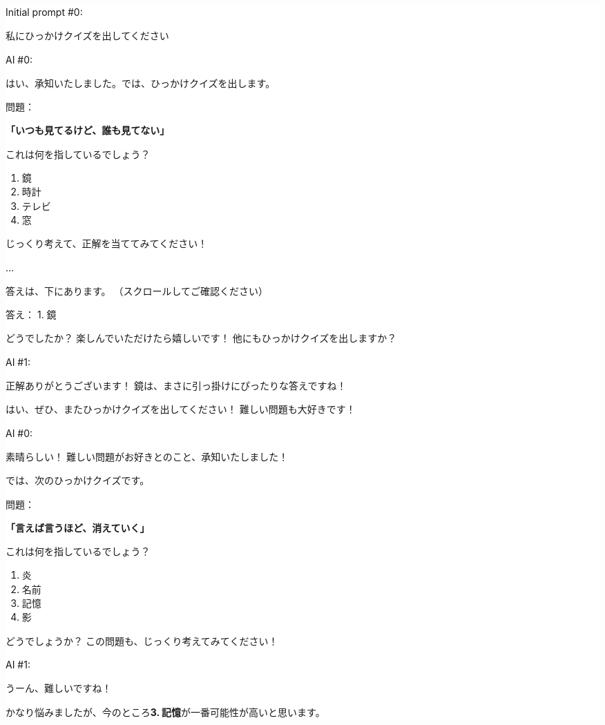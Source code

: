 
Initial prompt #0:

私にひっかけクイズを出してください

AI #0:

はい、承知いたしました。では、ひっかけクイズを出します。

問題：

**「いつも見てるけど、誰も見てない」**

これは何を指しているでしょう？

1.  鏡
2.  時計
3.  テレビ
4.  窓

じっくり考えて、正解を当ててみてください！ 

…

答えは、下にあります。
（スクロールしてご確認ください）

答え： 1. 鏡

どうでしたか？ 
楽しんでいただけたら嬉しいです！ 他にもひっかけクイズを出しますか？

AI #1:

正解ありがとうございます！ 鏡は、まさに引っ掛けにぴったりな答えですね！ 

はい、ぜひ、またひっかけクイズを出してください！ 難しい問題も大好きです！

AI #0:

素晴らしい！ 難しい問題がお好きとのこと、承知いたしました！

では、次のひっかけクイズです。

問題：

**「言えば言うほど、消えていく」**

これは何を指しているでしょう？

1.  炎
2.  名前
3.  記憶
4.  影

どうでしょうか？ 
この問題も、じっくり考えてみてください！

AI #1:

うーん、難しいですね！ 

かなり悩みましたが、今のところ**3. 記憶**が一番可能性が高いと思います。
